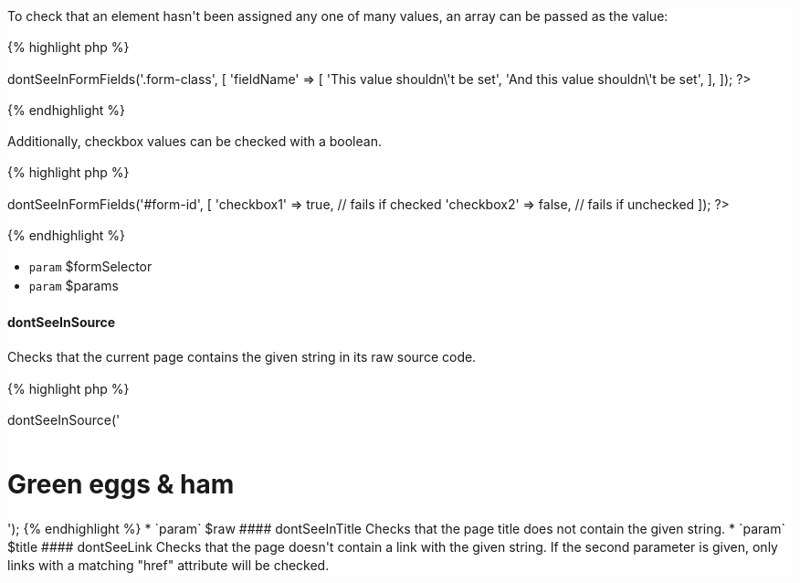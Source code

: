 To check that an element hasn't been assigned any one of many values, an array can be passed
as the value:

{% highlight php %}

<?php
$I->dontSeeInFormFields('.form-class', [
     'fieldName' => [
         'This value shouldn\'t be set',
         'And this value shouldn\'t be set',
     ],
]);
?>

{% endhighlight %}

Additionally, checkbox values can be checked with a boolean.

{% highlight php %}

<?php
$I->dontSeeInFormFields('#form-id', [
     'checkbox1' => true,        // fails if checked
     'checkbox2' => false,       // fails if unchecked
]);
?>

{% endhighlight %}

 * `param` $formSelector
 * `param` $params


#### dontSeeInSource
 
Checks that the current page contains the given string in its
raw source code.

{% highlight php %}

<?php
$I->dontSeeInSource('<h1>Green eggs &amp; ham</h1>');

{% endhighlight %}

 * `param`      $raw


#### dontSeeInTitle
 
Checks that the page title does not contain the given string.

 * `param` $title



#### dontSeeLink
 
Checks that the page doesn't contain a link with the given string.
If the second parameter is given, only links with a matching "href" attribute will be checked.
